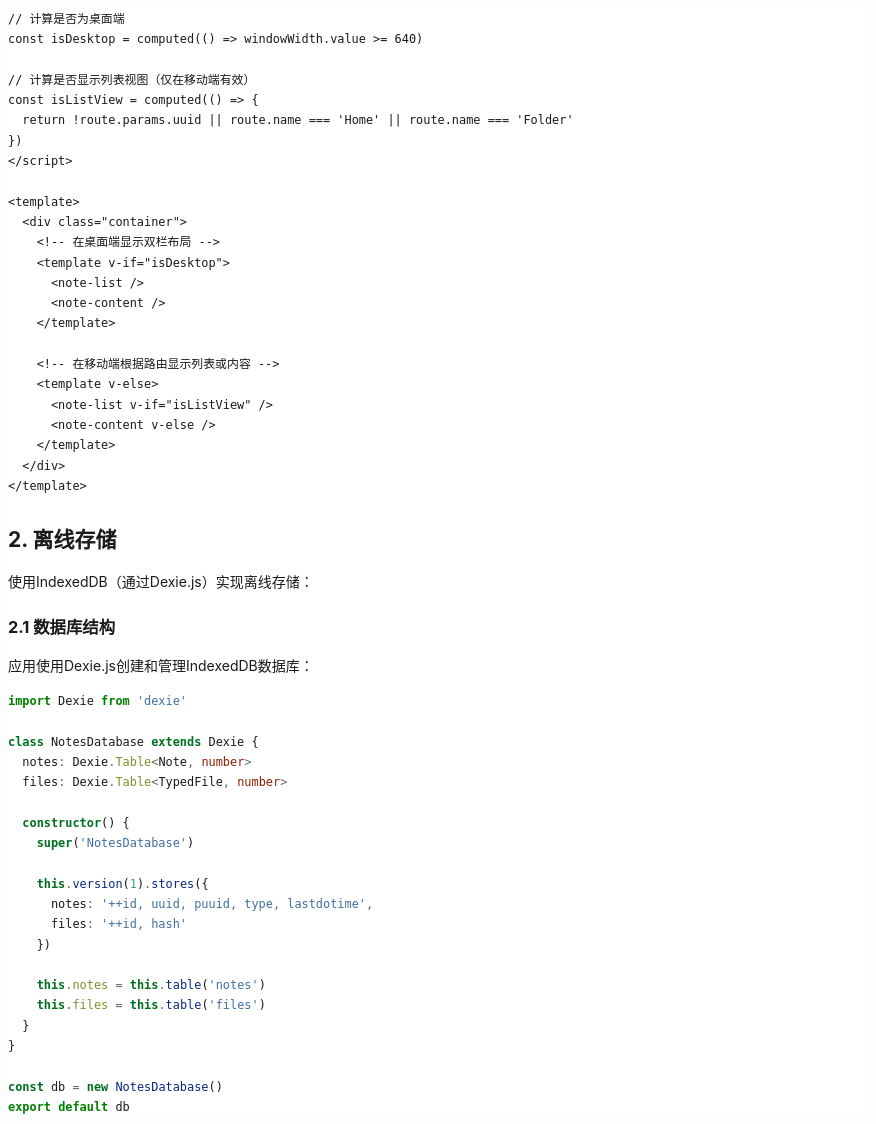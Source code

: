 ```vue
// 计算是否为桌面端
const isDesktop = computed(() => windowWidth.value >= 640)

// 计算是否显示列表视图（仅在移动端有效）
const isListView = computed(() => {
  return !route.params.uuid || route.name === 'Home' || route.name === 'Folder'
})
</script>

<template>
  <div class="container">
    <!-- 在桌面端显示双栏布局 -->
    <template v-if="isDesktop">
      <note-list />
      <note-content />
    </template>

    <!-- 在移动端根据路由显示列表或内容 -->
    <template v-else>
      <note-list v-if="isListView" />
      <note-content v-else />
    </template>
  </div>
</template>
```

## 2. 离线存储

使用IndexedDB（通过Dexie.js）实现离线存储：

### 2.1 数据库结构

应用使用Dexie.js创建和管理IndexedDB数据库：

```typescript
import Dexie from 'dexie'

class NotesDatabase extends Dexie {
  notes: Dexie.Table<Note, number>
  files: Dexie.Table<TypedFile, number>

  constructor() {
    super('NotesDatabase')

    this.version(1).stores({
      notes: '++id, uuid, puuid, type, lastdotime',
      files: '++id, hash'
    })

    this.notes = this.table('notes')
    this.files = this.table('files')
  }
}

const db = new NotesDatabase()
export default db
```
